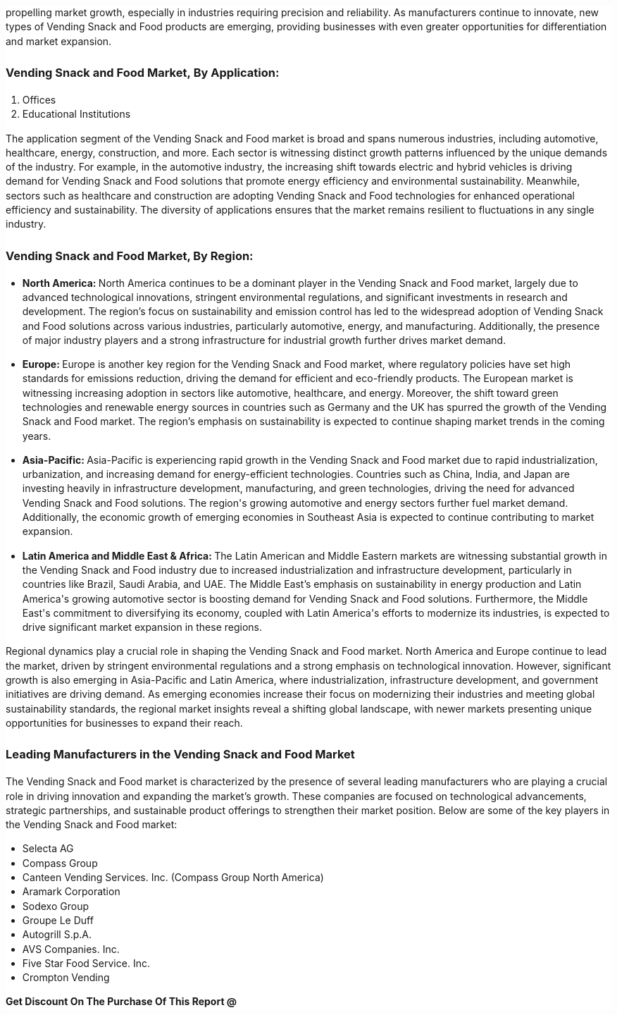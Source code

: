 propelling market growth, especially in industries requiring precision and reliability. As manufacturers continue to innovate, new types of Vending Snack and Food products are emerging, providing businesses with even greater opportunities for differentiation and market expansion.</p><h3>Vending Snack and Food Market,&nbsp;By Application:</h3><ol><li>Offices<li> Educational Institutions</li></ol><p>The application segment of the Vending Snack and Food market is broad and spans numerous industries, including automotive, healthcare, energy, construction, and more. Each sector is witnessing distinct growth patterns influenced by the unique demands of the industry. For example, in the automotive industry, the increasing shift towards electric and hybrid vehicles is driving demand for Vending Snack and Food solutions that promote energy efficiency and environmental sustainability. Meanwhile, sectors such as healthcare and construction are adopting Vending Snack and Food technologies for enhanced operational efficiency and sustainability. The diversity of applications ensures that the market remains resilient to fluctuations in any single industry.</p><h3>Vending Snack and Food Market, By Region:</h3><ul><li><p><strong>North America:&nbsp;</strong>North America continues to be a dominant player in the Vending Snack and Food market, largely due to advanced technological innovations, stringent environmental regulations, and significant investments in research and development. The region&rsquo;s focus on sustainability and emission control has led to the widespread adoption of Vending Snack and Food solutions across various industries, particularly automotive, energy, and manufacturing. Additionally, the presence of major industry players and a strong infrastructure for industrial growth further drives market demand.</p></li><li><p><strong><strong>Europe:&nbsp;</strong></strong>Europe is another key region for the Vending Snack and Food market, where regulatory policies have set high standards for emissions reduction, driving the demand for efficient and eco-friendly products. The European market is witnessing increasing adoption in sectors like automotive, healthcare, and energy. Moreover, the shift toward green technologies and renewable energy sources in countries such as Germany and the UK has spurred the growth of the Vending Snack and Food market. The region&rsquo;s emphasis on sustainability is expected to continue shaping market trends in the coming years.</p></li><li><p><strong><strong>Asia-Pacific:&nbsp;</strong></strong>Asia-Pacific is experiencing rapid growth in the Vending Snack and Food market due to rapid industrialization, urbanization, and increasing demand for energy-efficient technologies. Countries such as China, India, and Japan are investing heavily in infrastructure development, manufacturing, and green technologies, driving the need for advanced Vending Snack and Food solutions. The region's growing automotive and energy sectors further fuel market demand. Additionally, the economic growth of emerging economies in Southeast Asia is expected to continue contributing to market expansion.</p></li><li><p><strong><strong>Latin America and Middle East &amp; Africa:&nbsp;</strong></strong>The Latin American and Middle Eastern markets are witnessing substantial growth in the Vending Snack and Food industry due to increased industrialization and infrastructure development, particularly in countries like Brazil, Saudi Arabia, and UAE. The Middle East&rsquo;s emphasis on sustainability in energy production and Latin America's growing automotive sector is boosting demand for Vending Snack and Food solutions. Furthermore, the Middle East's commitment to diversifying its economy, coupled with Latin America's efforts to modernize its industries, is expected to drive significant market expansion in these regions.</p></li></ul><p>Regional dynamics play a crucial role in shaping the Vending Snack and Food market. North America and Europe continue to lead the market, driven by stringent environmental regulations and a strong emphasis on technological innovation. However, significant growth is also emerging in Asia-Pacific and Latin America, where industrialization, infrastructure development, and government initiatives are driving demand. As emerging economies increase their focus on modernizing their industries and meeting global sustainability standards, the regional market insights reveal a shifting global landscape, with newer markets presenting unique opportunities for businesses to expand their reach.</p><h3><strong>Leading Manufacturers in the Vending Snack and Food Market</strong></h3><p>The Vending Snack and Food market is characterized by the presence of several leading manufacturers who are playing a crucial role in driving innovation and expanding the market&rsquo;s growth. These companies are focused on technological advancements, strategic partnerships, and sustainable product offerings to strengthen their market position. Below are some of the key players in the Vending Snack and Food market:</p></div><div class="article-main__content" data-test-id="publishing-text-block"><ul><li><span class="">Selecta AG<li> Compass Group<li> Canteen Vending Services. Inc. (Compass Group North America)<li> Aramark Corporation<li> Sodexo Group<li> Groupe Le Duff<li> Autogrill S.p.A.<li> AVS Companies. Inc.<li> Five Star Food Service. Inc.<li> Crompton Vending</span></li></ul></div><div class="article-main__content" data-test-id="publishing-text-block"><p><span class="font-[700]"><strong>Get Discount On The Purchase Of This Report @</strong>